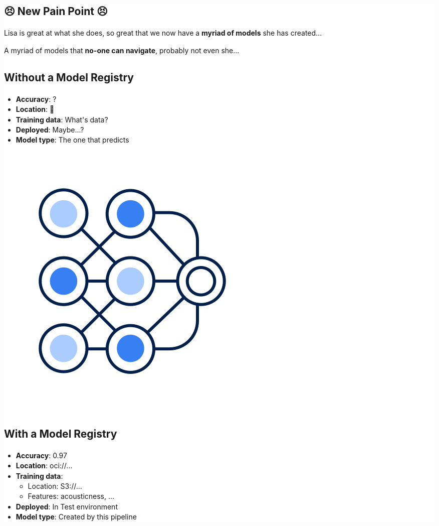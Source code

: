 

## 😣 New Pain Point 😣

Lisa is great at what she does, so great that we now have a **myriad of models** she has created...

A myriad of models that **no-one can navigate**, probably not even she...



## Without a Model Registry

- **Accuracy**: ?
- **Location**: 🤷
- **Training data**: What's data?
- **Deployed**: Maybe...?
- **Model type**: The one that predicts

![Chaos](images/1-when-music-starts/slide_59_image_1.png) 



## With a Model Registry

- **Accuracy**: 0.97
- **Location**: oci://...
- **Training data**:
  - Location: S3://...
  - Features: acousticness, ...
- **Deployed**: In Test environment
- **Model type**: Created by this pipeline
